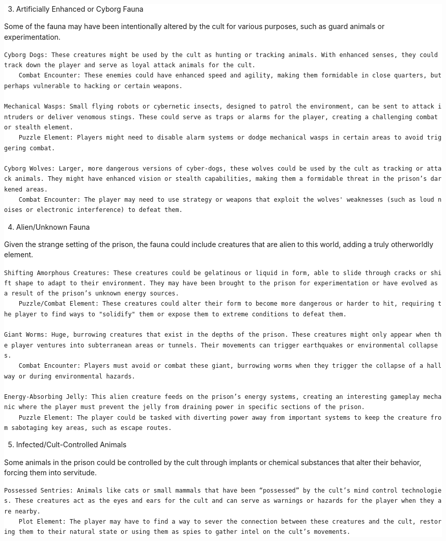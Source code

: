 3. Artificially Enhanced or Cyborg Fauna

Some of the fauna may have been intentionally altered by the cult for various purposes, such as guard animals or experimentation.

    Cyborg Dogs: These creatures might be used by the cult as hunting or tracking animals. With enhanced senses, they could track down the player and serve as loyal attack animals for the cult.
        Combat Encounter: These enemies could have enhanced speed and agility, making them formidable in close quarters, but perhaps vulnerable to hacking or certain weapons.

    Mechanical Wasps: Small flying robots or cybernetic insects, designed to patrol the environment, can be sent to attack intruders or deliver venomous stings. These could serve as traps or alarms for the player, creating a challenging combat or stealth element.
        Puzzle Element: Players might need to disable alarm systems or dodge mechanical wasps in certain areas to avoid triggering combat.

    Cyborg Wolves: Larger, more dangerous versions of cyber-dogs, these wolves could be used by the cult as tracking or attack animals. They might have enhanced vision or stealth capabilities, making them a formidable threat in the prison’s darkened areas.
        Combat Encounter: The player may need to use strategy or weapons that exploit the wolves' weaknesses (such as loud noises or electronic interference) to defeat them.

4. Alien/Unknown Fauna

Given the strange setting of the prison, the fauna could include creatures that are alien to this world, adding a truly otherworldly element.

    Shifting Amorphous Creatures: These creatures could be gelatinous or liquid in form, able to slide through cracks or shift shape to adapt to their environment. They may have been brought to the prison for experimentation or have evolved as a result of the prison’s unknown energy sources.
        Puzzle/Combat Element: These creatures could alter their form to become more dangerous or harder to hit, requiring the player to find ways to "solidify" them or expose them to extreme conditions to defeat them.

    Giant Worms: Huge, burrowing creatures that exist in the depths of the prison. These creatures might only appear when the player ventures into subterranean areas or tunnels. Their movements can trigger earthquakes or environmental collapses.
        Combat Encounter: Players must avoid or combat these giant, burrowing worms when they trigger the collapse of a hallway or during environmental hazards.

    Energy-Absorbing Jelly: This alien creature feeds on the prison’s energy systems, creating an interesting gameplay mechanic where the player must prevent the jelly from draining power in specific sections of the prison.
        Puzzle Element: The player could be tasked with diverting power away from important systems to keep the creature from sabotaging key areas, such as escape routes.

5. Infected/Cult-Controlled Animals

Some animals in the prison could be controlled by the cult through implants or chemical substances that alter their behavior, forcing them into servitude.

    Possessed Sentries: Animals like cats or small mammals that have been “possessed” by the cult’s mind control technologies. These creatures act as the eyes and ears for the cult and can serve as warnings or hazards for the player when they are nearby.
        Plot Element: The player may have to find a way to sever the connection between these creatures and the cult, restoring them to their natural state or using them as spies to gather intel on the cult’s movements.
